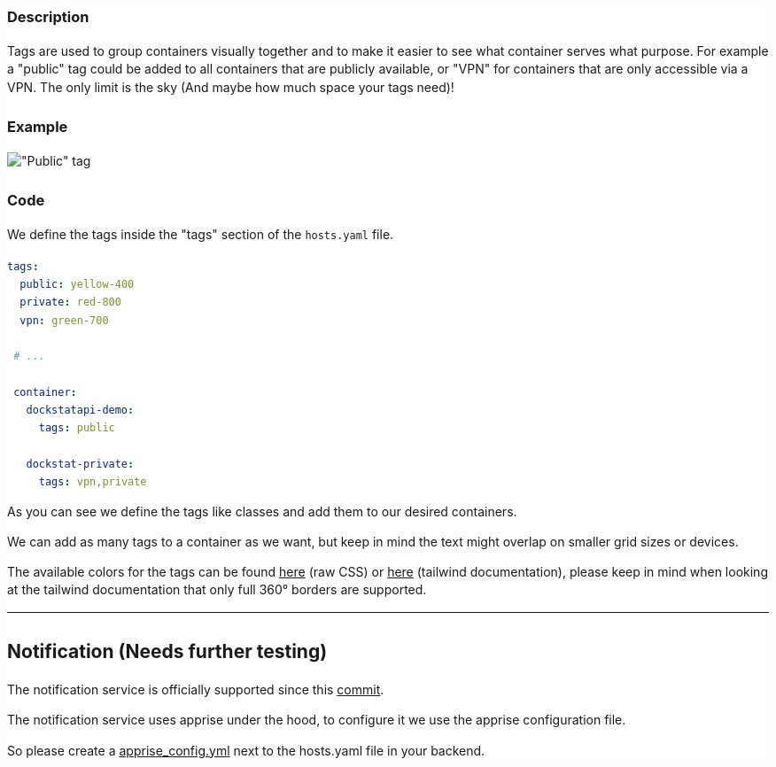 ### Description

Tags are used to group containers visually together and to make it easier to see what container serves what purpose. For example a "public" tag could be added to all containers that are publicly available, or "VPN" for containers that are only accessible via a VPN. The only limit is the sky (And maybe how much space your tags need)!

### Example

 !["Public" tag](/api/attachments.redirect?id=448f628f-91cf-46f2-b16b-6c097ea87b28 " =486x267")

### Code

We define the tags inside the "tags" section of the `hosts.yaml` file.

```yaml
tags:
  public: yellow-400
  private: red-800
  vpn: green-700
  
 # ...
 
 container:
   dockstatapi-demo:
     tags: public
     
   dockstat-private:
     tags: vpn,private
```

As you can see we define the tags like classes and add them to our desired containers.

We can add as many tags to a container as we want, but keep in mind the text might overlap on smaller grid sizes or devices.

The available colors for the tags can be found [here](https://github.com/Its4Nik/dockstat/blob/main/src/components/css/Tags.css) (raw CSS) or [here](https://tailwindcss.com/docs/border-color) (tailwind documentation), please keep in mind when looking at the tailwind documentation that only full 360° borders are supported.


---

## Notification (Needs further testing)

The notification service is officially supported since this [commit](https://github.com/Its4Nik/dockstatapi/commit/8d1d29e87764eaac4f727aa4bd18194524457fad).

The notification service uses apprise under the hood, to configure it we use the apprise configuration file.

So please create a [apprise_config.yml](https://github.com/Its4Nik/dockstatapi/blob/main/config/apprise_config_example.yml "apprise_config_example.yml") next to the hosts.yaml file in your backend.
